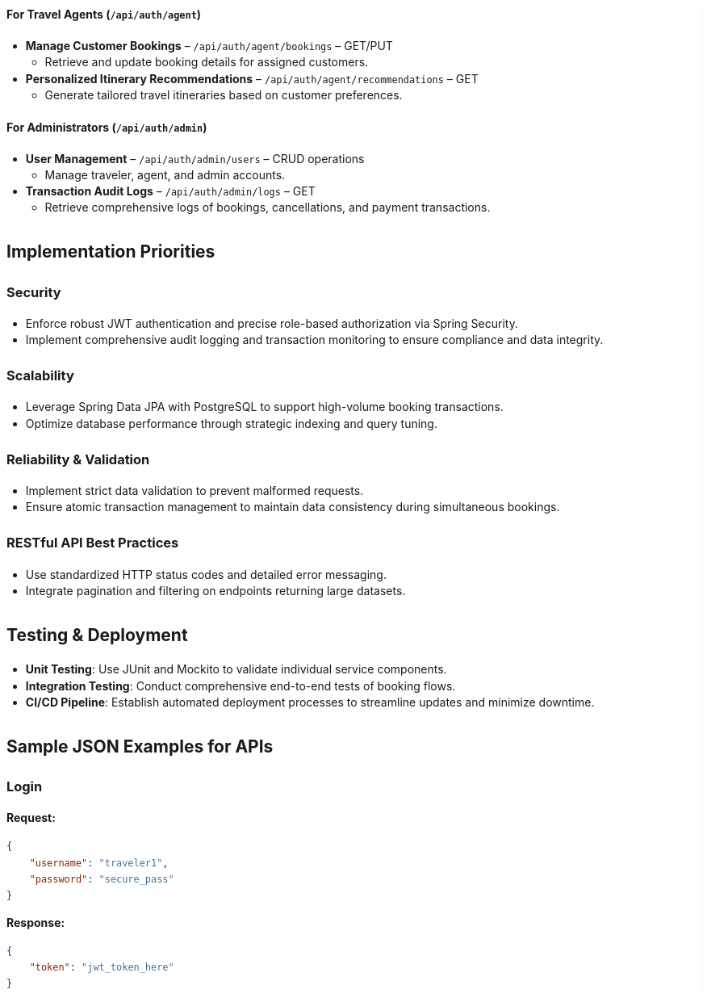 #### For Travel Agents (`/api/auth/agent`)
- **Manage Customer Bookings** – `/api/auth/agent/bookings` – GET/PUT
    - Retrieve and update booking details for assigned customers.
- **Personalized Itinerary Recommendations** – `/api/auth/agent/recommendations` – GET
    - Generate tailored travel itineraries based on customer preferences.

#### For Administrators (`/api/auth/admin`)
- **User Management** – `/api/auth/admin/users` – CRUD operations
    - Manage traveler, agent, and admin accounts.
- **Transaction Audit Logs** – `/api/auth/admin/logs` – GET
    - Retrieve comprehensive logs of bookings, cancellations, and payment transactions.

## Implementation Priorities
### Security
- Enforce robust JWT authentication and precise role-based authorization via Spring Security.
- Implement comprehensive audit logging and transaction monitoring to ensure compliance and data integrity.

### Scalability
- Leverage Spring Data JPA with PostgreSQL to support high-volume booking transactions.
- Optimize database performance through strategic indexing and query tuning.

### Reliability & Validation
- Implement strict data validation to prevent malformed requests.
- Ensure atomic transaction management to maintain data consistency during simultaneous bookings.

### RESTful API Best Practices
- Use standardized HTTP status codes and detailed error messaging.
- Integrate pagination and filtering on endpoints returning large datasets.

## Testing & Deployment
- **Unit Testing**: Use JUnit and Mockito to validate individual service components.
- **Integration Testing**: Conduct comprehensive end-to-end tests of booking flows.
- **CI/CD Pipeline**: Establish automated deployment processes to streamline updates and minimize downtime.

## Sample JSON Examples for APIs

### Login
**Request:**
```json
{
    "username": "traveler1",
    "password": "secure_pass"
}
```
**Response:**
```json
{
    "token": "jwt_token_here"
}
```
